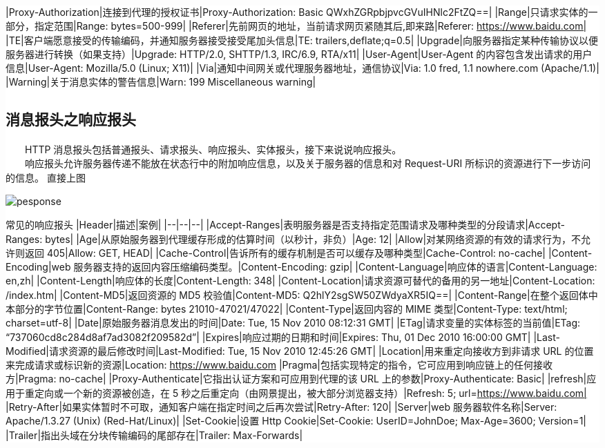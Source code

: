 |Proxy-Authorization|连接到代理的授权证书|Proxy-Authorization: Basic QWxhZGRpbjpvcGVuIHNlc2FtZQ==|
|Range|只请求实体的一部分，指定范围|Range: bytes=500-999|
|Referer|先前网页的地址，当前请求网页紧随其后,即来路|Referer: https://www.baidu.com|
|TE|客户端愿意接受的传输编码，并通知服务器接受接受尾加头信息|TE: trailers,deflate;q=0.5|
|Upgrade|向服务器指定某种传输协议以便服务器进行转换（如果支持）|Upgrade: HTTP/2.0, SHTTP/1.3, IRC/6.9, RTA/x11|
|User-Agent|User-Agent 的内容包含发出请求的用户信息|User-Agent: Mozilla/5.0 (Linux; X11)|
|Via|通知中间网关或代理服务器地址，通信协议|Via: 1.0 fred, 1.1 nowhere.com (Apache/1.1)|
|Warning|关于消息实体的警告信息|Warn: 199 Miscellaneous warning|

## 消息报头之响应报头
&emsp;&emsp;HTTP 消息报头包括普通报头、请求报头、响应报头、实体报头，接下来说说响应报头。<br/>
&emsp;&emsp;响应报头允许服务器传递不能放在状态行中的附加响应信息，以及关于服务器的信息和对 Request-URI 所标识的资源进行下一步访问的信息。
直接上图

![pesponse](https://files.mdnice.com/user/22227/6cb5123b-f7cf-4515-90a8-1502b01a3900.jpg)

常见的响应报头
|Header|描述|案例|
|--|--|--|
|Accept-Ranges|表明服务器是否支持指定范围请求及哪种类型的分段请求|Accept-Ranges: bytes|
|Age|从原始服务器到代理缓存形成的估算时间（以秒计，非负）|Age: 12|
|Allow|对某网络资源的有效的请求行为，不允许则返回 405|Allow: GET, HEAD|
|Cache-Control|告诉所有的缓存机制是否可以缓存及哪种类型|Cache-Control: no-cache|
|Content-Encoding|web 服务器支持的返回内容压缩编码类型。|Content-Encoding: gzip|
|Content-Language|响应体的语言|Content-Language: en,zh|
|Content-Length|响应体的长度|Content-Length: 348|
|Content-Location|请求资源可替代的备用的另一地址|Content-Location: /index.htm|
|Content-MD5|返回资源的 MD5 校验值|Content-MD5: Q2hlY2sgSW50ZWdyaXR5IQ==|
|Content-Range|在整个返回体中本部分的字节位置|Content-Range: bytes 21010-47021/47022|
|Content-Type|返回内容的 MIME 类型|Content-Type: text/html; charset=utf-8|
|Date|原始服务器消息发出的时间|Date: Tue, 15 Nov 2010 08:12:31 GMT|
|ETag|请求变量的实体标签的当前值|ETag: “737060cd8c284d8af7ad3082f209582d”|
|Expires|响应过期的日期和时间|Expires: Thu, 01 Dec 2010 16:00:00 GMT|
|Last-Modified|请求资源的最后修改时间|Last-Modified: Tue, 15 Nov 2010 12:45:26 GMT|
|Location|用来重定向接收方到非请求 URL 的位置来完成请求或标识新的资源|Location: https://www.baidu.com
|Pragma|包括实现特定的指令，它可应用到响应链上的任何接收方|Pragma: no-cache|
|Proxy-Authenticate|它指出认证方案和可应用到代理的该 URL 上的参数|Proxy-Authenticate: Basic|
|refresh|应用于重定向或一个新的资源被创造，在 5 秒之后重定向（由网景提出，被大部分浏览器支持）|Refresh: 5; url=https://www.baidu.com|
|Retry-After|如果实体暂时不可取，通知客户端在指定时间之后再次尝试|Retry-After: 120|
|Server|web 服务器软件名称|Server: Apache/1.3.27 (Unix) (Red-Hat/Linux)|
|Set-Cookie|设置 Http Cookie|Set-Cookie: UserID=JohnDoe; Max-Age=3600; Version=1|
|Trailer|指出头域在分块传输编码的尾部存在|Trailer: Max-Forwards|